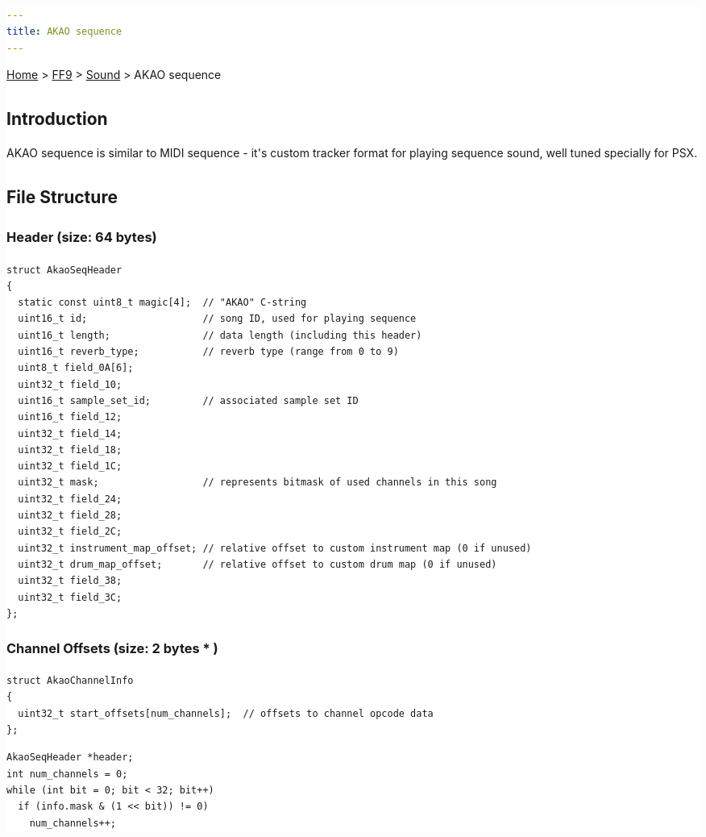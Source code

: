 ```yaml
---
title: AKAO sequence
---
```


[Home](../../Main%20Page.md) > [FF9](../../FF9.md) > [Sound](../Sound.md) > AKAO sequence

## Introduction

AKAO sequence is similar to MIDI sequence - it's custom tracker format
for playing sequence sound, well tuned specially for PSX.

## File Structure

### Header (size: 64 bytes)

`struct AkaoSeqHeader`  
`{`  
`  static const uint8_t magic[4];  // "AKAO" C-string`  
`  uint16_t id;                    // song ID, used for playing sequence`  
`  uint16_t length;                // data length (including this header)`  
`  uint16_t reverb_type;           // reverb type (range from 0 to 9)`  
`  uint8_t field_0A[6];`  
`  uint32_t field_10;`  
`  uint16_t sample_set_id;         // associated sample set ID`  
`  uint16_t field_12;`  
`  uint32_t field_14;`  
`  uint32_t field_18;`  
`  uint32_t field_1C;`  
`  uint32_t mask;                  // represents bitmask of used channels in this song`  
`  uint32_t field_24;`  
`  uint32_t field_28;`  
`  uint32_t field_2C;`  
`  uint32_t instrument_map_offset; // relative offset to custom instrument map (0 if unused)`  
`  uint32_t drum_map_offset;       // relative offset to custom drum map (0 if unused)`  
`  uint32_t field_38;`  
`  uint32_t field_3C;`  
`};`

### Channel Offsets (size: 2 bytes \* <channels count>)

`struct AkaoChannelInfo`  
`{`  
`  uint32_t start_offsets[num_channels];  // offsets to channel opcode data`  
`};`

`AkaoSeqHeader *header;`  
`int num_channels = 0;`  
`while (int bit = 0; bit < 32; bit++)`  
`  if (info.mask & (1 << bit)) != 0)`  
`    num_channels++;`


  [opcode 0xFE 0x14]: Opcodes/0xfe14.md "wikilink"
  [opcode 0xFE 0x04]: Opcodes/0xfe04.md "wikilink"